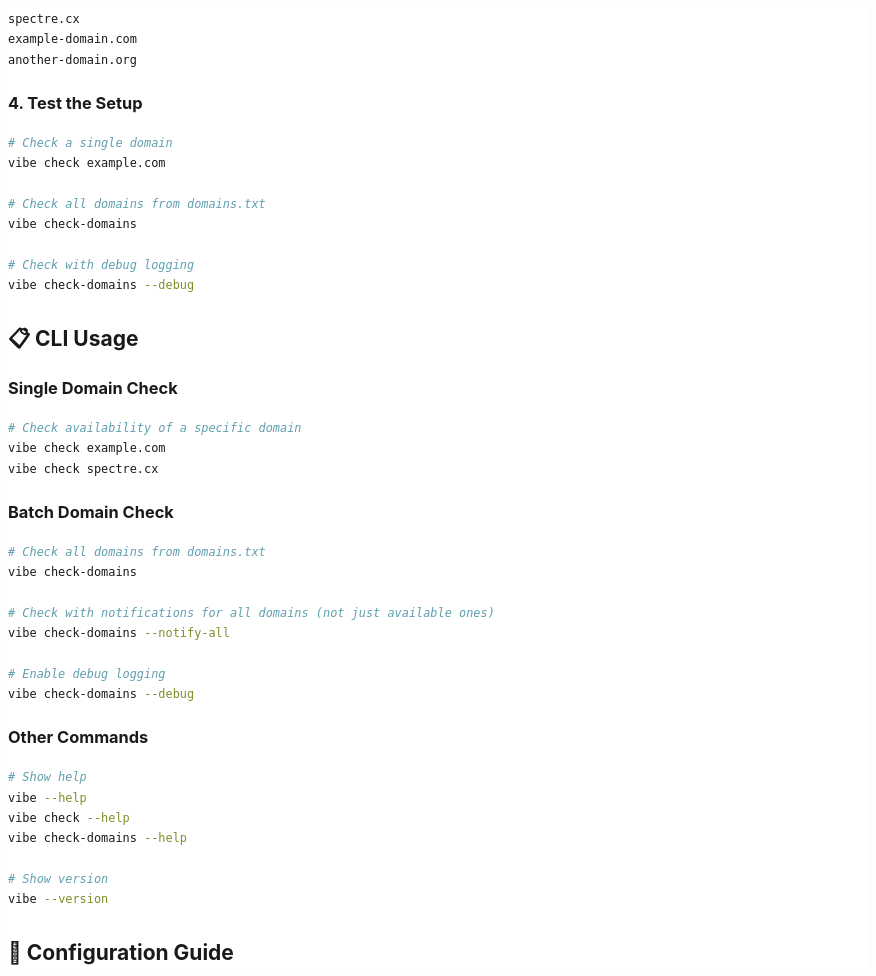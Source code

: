 ```
spectre.cx
example-domain.com
another-domain.org
```

### 4. Test the Setup

```bash
# Check a single domain
vibe check example.com

# Check all domains from domains.txt
vibe check-domains

# Check with debug logging
vibe check-domains --debug
```

## 📋 CLI Usage

### Single Domain Check
```bash
# Check availability of a specific domain
vibe check example.com
vibe check spectre.cx
```

### Batch Domain Check
```bash
# Check all domains from domains.txt
vibe check-domains

# Check with notifications for all domains (not just available ones)
vibe check-domains --notify-all

# Enable debug logging
vibe check-domains --debug
```

### Other Commands
```bash
# Show help
vibe --help
vibe check --help
vibe check-domains --help

# Show version
vibe --version
```

## 🔧 Configuration Guide
